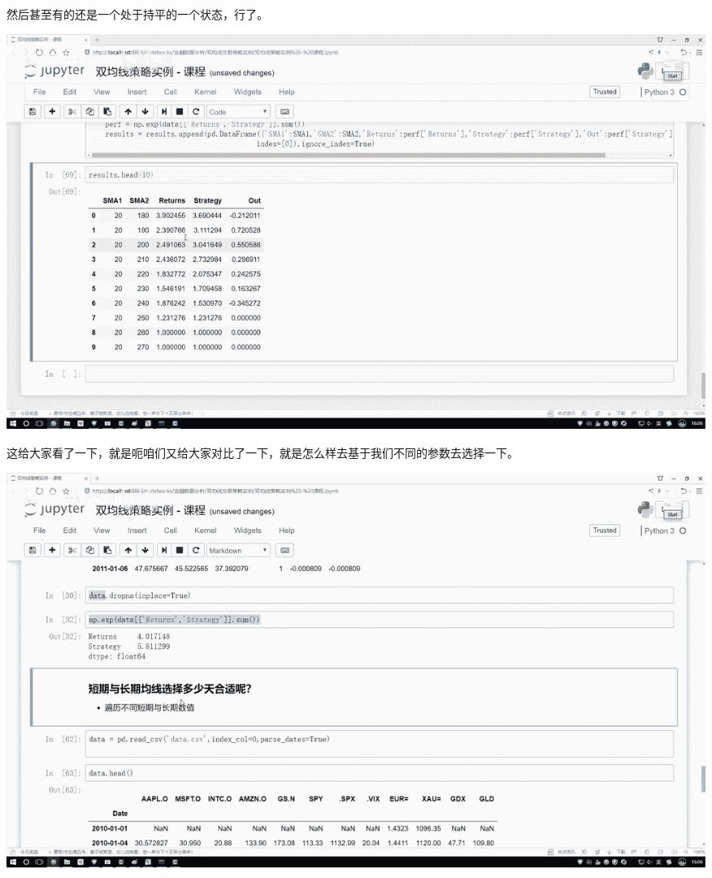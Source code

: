 然后甚至有的还是一个处于持平的一个状态，行了。

![](img/12ab71ba21e23f56252c00416da2e718_96.png)

这给大家看了一下，就是呃咱们又给大家对比了一下，就是怎么样去基于我们不同的参数去选择一下。

![](img/12ab71ba21e23f56252c00416da2e718_98.png)
